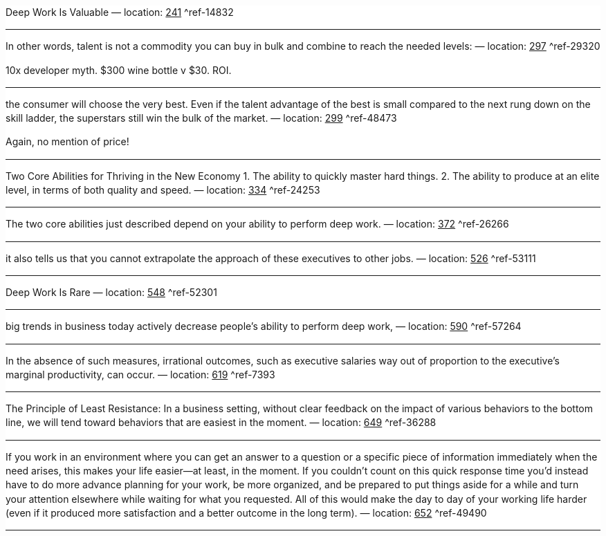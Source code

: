 Deep Work Is Valuable — location: [241](kindle://book?action=open&asin=B00X47ZVXM&location=241) ^ref-14832

---
In other words, talent is not a commodity you can buy in bulk and combine to reach the needed levels: — location: [297](kindle://book?action=open&asin=B00X47ZVXM&location=297) ^ref-29320

10x developer myth. $300 wine bottle v $30. ROI.

---
the consumer will choose the very best. Even if the talent advantage of the best is small compared to the next rung down on the skill ladder, the superstars still win the bulk of the market. — location: [299](kindle://book?action=open&asin=B00X47ZVXM&location=299) ^ref-48473

Again, no mention of price!

---
Two Core Abilities for Thriving in the New Economy 1. The ability to quickly master hard things. 2. The ability to produce at an elite level, in terms of both quality and speed. — location: [334](kindle://book?action=open&asin=B00X47ZVXM&location=334) ^ref-24253

---
The two core abilities just described depend on your ability to perform deep work. — location: [372](kindle://book?action=open&asin=B00X47ZVXM&location=372) ^ref-26266

---
it also tells us that you cannot extrapolate the approach of these executives to other jobs. — location: [526](kindle://book?action=open&asin=B00X47ZVXM&location=526) ^ref-53111

---
Deep Work Is Rare — location: [548](kindle://book?action=open&asin=B00X47ZVXM&location=548) ^ref-52301

---
big trends in business today actively decrease people’s ability to perform deep work, — location: [590](kindle://book?action=open&asin=B00X47ZVXM&location=590) ^ref-57264

---
In the absence of such measures, irrational outcomes, such as executive salaries way out of proportion to the executive’s marginal productivity, can occur. — location: [619](kindle://book?action=open&asin=B00X47ZVXM&location=619) ^ref-7393

---
The Principle of Least Resistance: In a business setting, without clear feedback on the impact of various behaviors to the bottom line, we will tend toward behaviors that are easiest in the moment. — location: [649](kindle://book?action=open&asin=B00X47ZVXM&location=649) ^ref-36288

---
If you work in an environment where you can get an answer to a question or a specific piece of information immediately when the need arises, this makes your life easier—at least, in the moment. If you couldn’t count on this quick response time you’d instead have to do more advance planning for your work, be more organized, and be prepared to put things aside for a while and turn your attention elsewhere while waiting for what you requested. All of this would make the day to day of your working life harder (even if it produced more satisfaction and a better outcome in the long term). — location: [652](kindle://book?action=open&asin=B00X47ZVXM&location=652) ^ref-49490

---